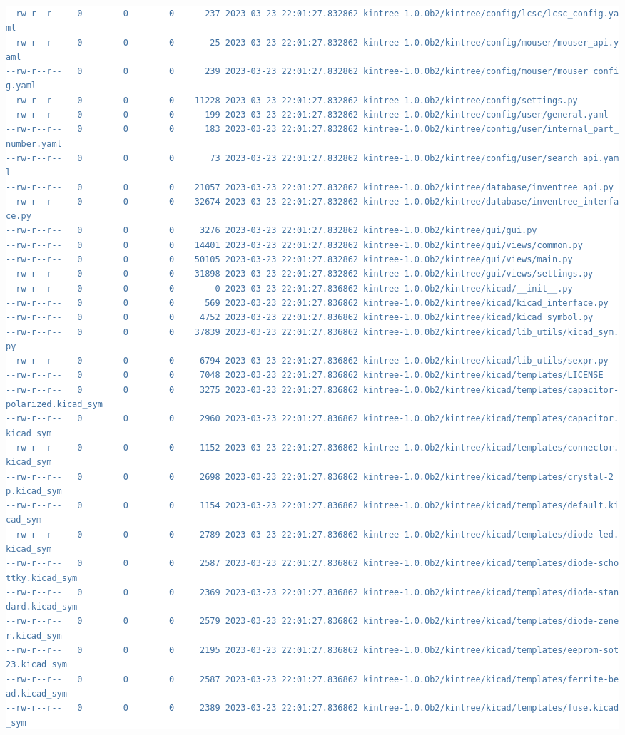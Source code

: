 ```diff
--rw-r--r--   0        0        0      237 2023-03-23 22:01:27.832862 kintree-1.0.0b2/kintree/config/lcsc/lcsc_config.yaml
--rw-r--r--   0        0        0       25 2023-03-23 22:01:27.832862 kintree-1.0.0b2/kintree/config/mouser/mouser_api.yaml
--rw-r--r--   0        0        0      239 2023-03-23 22:01:27.832862 kintree-1.0.0b2/kintree/config/mouser/mouser_config.yaml
--rw-r--r--   0        0        0    11228 2023-03-23 22:01:27.832862 kintree-1.0.0b2/kintree/config/settings.py
--rw-r--r--   0        0        0      199 2023-03-23 22:01:27.832862 kintree-1.0.0b2/kintree/config/user/general.yaml
--rw-r--r--   0        0        0      183 2023-03-23 22:01:27.832862 kintree-1.0.0b2/kintree/config/user/internal_part_number.yaml
--rw-r--r--   0        0        0       73 2023-03-23 22:01:27.832862 kintree-1.0.0b2/kintree/config/user/search_api.yaml
--rw-r--r--   0        0        0    21057 2023-03-23 22:01:27.832862 kintree-1.0.0b2/kintree/database/inventree_api.py
--rw-r--r--   0        0        0    32674 2023-03-23 22:01:27.832862 kintree-1.0.0b2/kintree/database/inventree_interface.py
--rw-r--r--   0        0        0     3276 2023-03-23 22:01:27.832862 kintree-1.0.0b2/kintree/gui/gui.py
--rw-r--r--   0        0        0    14401 2023-03-23 22:01:27.832862 kintree-1.0.0b2/kintree/gui/views/common.py
--rw-r--r--   0        0        0    50105 2023-03-23 22:01:27.832862 kintree-1.0.0b2/kintree/gui/views/main.py
--rw-r--r--   0        0        0    31898 2023-03-23 22:01:27.832862 kintree-1.0.0b2/kintree/gui/views/settings.py
--rw-r--r--   0        0        0        0 2023-03-23 22:01:27.836862 kintree-1.0.0b2/kintree/kicad/__init__.py
--rw-r--r--   0        0        0      569 2023-03-23 22:01:27.836862 kintree-1.0.0b2/kintree/kicad/kicad_interface.py
--rw-r--r--   0        0        0     4752 2023-03-23 22:01:27.836862 kintree-1.0.0b2/kintree/kicad/kicad_symbol.py
--rw-r--r--   0        0        0    37839 2023-03-23 22:01:27.836862 kintree-1.0.0b2/kintree/kicad/lib_utils/kicad_sym.py
--rw-r--r--   0        0        0     6794 2023-03-23 22:01:27.836862 kintree-1.0.0b2/kintree/kicad/lib_utils/sexpr.py
--rw-r--r--   0        0        0     7048 2023-03-23 22:01:27.836862 kintree-1.0.0b2/kintree/kicad/templates/LICENSE
--rw-r--r--   0        0        0     3275 2023-03-23 22:01:27.836862 kintree-1.0.0b2/kintree/kicad/templates/capacitor-polarized.kicad_sym
--rw-r--r--   0        0        0     2960 2023-03-23 22:01:27.836862 kintree-1.0.0b2/kintree/kicad/templates/capacitor.kicad_sym
--rw-r--r--   0        0        0     1152 2023-03-23 22:01:27.836862 kintree-1.0.0b2/kintree/kicad/templates/connector.kicad_sym
--rw-r--r--   0        0        0     2698 2023-03-23 22:01:27.836862 kintree-1.0.0b2/kintree/kicad/templates/crystal-2p.kicad_sym
--rw-r--r--   0        0        0     1154 2023-03-23 22:01:27.836862 kintree-1.0.0b2/kintree/kicad/templates/default.kicad_sym
--rw-r--r--   0        0        0     2789 2023-03-23 22:01:27.836862 kintree-1.0.0b2/kintree/kicad/templates/diode-led.kicad_sym
--rw-r--r--   0        0        0     2587 2023-03-23 22:01:27.836862 kintree-1.0.0b2/kintree/kicad/templates/diode-schottky.kicad_sym
--rw-r--r--   0        0        0     2369 2023-03-23 22:01:27.836862 kintree-1.0.0b2/kintree/kicad/templates/diode-standard.kicad_sym
--rw-r--r--   0        0        0     2579 2023-03-23 22:01:27.836862 kintree-1.0.0b2/kintree/kicad/templates/diode-zener.kicad_sym
--rw-r--r--   0        0        0     2195 2023-03-23 22:01:27.836862 kintree-1.0.0b2/kintree/kicad/templates/eeprom-sot23.kicad_sym
--rw-r--r--   0        0        0     2587 2023-03-23 22:01:27.836862 kintree-1.0.0b2/kintree/kicad/templates/ferrite-bead.kicad_sym
--rw-r--r--   0        0        0     2389 2023-03-23 22:01:27.836862 kintree-1.0.0b2/kintree/kicad/templates/fuse.kicad_sym
```